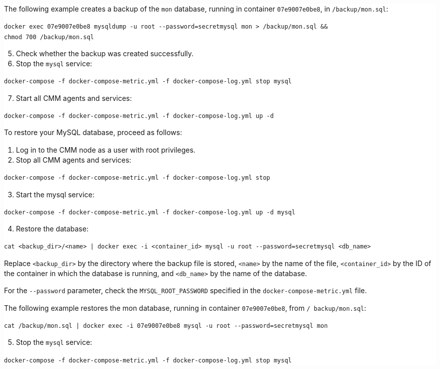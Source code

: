 The following example creates a backup of the `mon` database, running in container
`07e9007e0be8`, in `/backup/mon.sql`:

```
docker exec 07e9007e0be8 mysqldump -u root --password=secretmysql mon > /backup/mon.sql &&
chmod 700 /backup/mon.sql
```

5. Check whether the backup was created successfully.
6. Stop the `mysql` service:

```
docker-compose -f docker-compose-metric.yml -f docker-compose-log.yml stop mysql
```

7. Start all CMM agents and services:

```
docker-compose -f docker-compose-metric.yml -f docker-compose-log.yml up -d
```

To restore your MySQL database, proceed as follows:

1. Log in to the CMM node as a user with root privileges.
2. Stop all CMM agents and services:

```
docker-compose -f docker-compose-metric.yml -f docker-compose-log.yml stop
```

3. Start the mysql service:

```
docker-compose -f docker-compose-metric.yml -f docker-compose-log.yml up -d mysql
```

4. Restore the database:

```
cat <backup_dir>/<name> | docker exec -i <container_id> mysql -u root --password=secretmysql <db_name>
```

Replace `<backup_dir>` by the directory where the backup file is stored, `<name>` by the name
of the file, `<container_id>` by the ID of the container in which the database is running, and
`<db_name>` by the name of the database.

For the `--password` parameter, check the `MYSQL_ROOT_PASSWORD` specified in the
`docker-compose-metric.yml` file.

The following example restores the mon database, running in container `07e9007e0be8`, from `/
backup/mon.sql`:

```
cat /backup/mon.sql | docker exec -i 07e9007e0be8 mysql -u root --password=secretmysql mon
```

5. Stop the `mysql` service:

```
docker-compose -f docker-compose-metric.yml -f docker-compose-log.yml stop mysql
```
